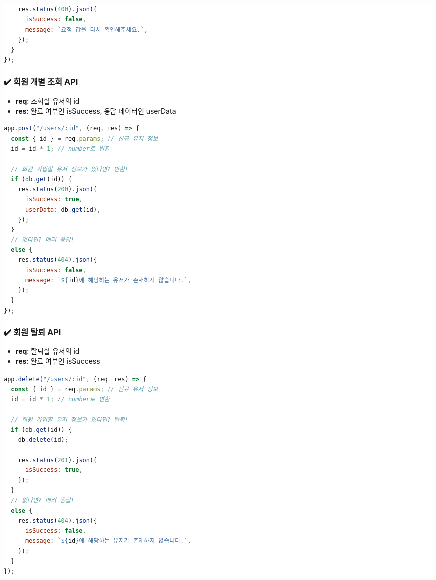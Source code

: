 ```jsx
    res.status(400).json({
      isSuccess: false,
      message: `요청 값을 다시 확인해주세요.`,
    });
  }
});
```

### ✔️ 회원 개별 조회 API

- **req**: 조회할 유저의 id
- **res**: 완료 여부인 isSuccess, 응답 데이터인 userData

```jsx
app.post("/users/:id", (req, res) => {
  const { id } = req.params; // 신규 유저 정보
  id = id * 1; // number로 변환

  // 회원 가입할 유저 정보가 있다면? 반환!
  if (db.get(id)) {
    res.status(200).json({
      isSuccess: true,
      userData: db.get(id),
    });
  }
  // 없다면? 에러 응답!
  else {
    res.status(404).json({
      isSuccess: false,
      message: `${id}에 해당하는 유저가 존재하지 않습니다.`,
    });
  }
});
```

### ✔️ 회원 탈퇴 API

- **req**: 탈퇴할 유저의 id
- **res**: 완료 여부인 isSuccess

```jsx
app.delete("/users/:id", (req, res) => {
  const { id } = req.params; // 신규 유저 정보
  id = id * 1; // number로 변환

  // 회원 가입할 유저 정보가 있다면? 탈퇴!
  if (db.get(id)) {
    db.delete(id);

    res.status(201).json({
      isSuccess: true,
    });
  }
  // 없다면? 에러 응답!
  else {
    res.status(404).json({
      isSuccess: false,
      message: `${id}에 해당하는 유저가 존재하지 않습니다.`,
    });
  }
});
```
